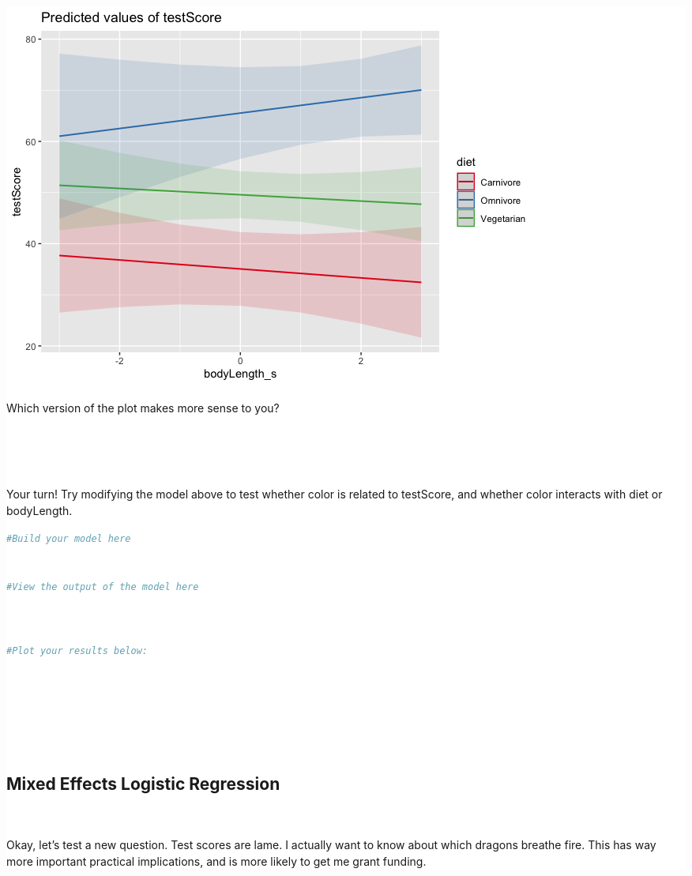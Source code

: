 ![](/assets/images/2020-10-21-lmer-intro/Multiple_Pred-2.png)

Which version of the plot makes more sense to you?

<br><br><br>

Your turn\! Try modifying the model above to test whether color is
related to testScore, and whether color interacts with diet or
bodyLength.

``` r
#Build your model here


#View the output of the model here



#Plot your results below:
```

<br><br><br><br><br>

## Mixed Effects Logistic Regression

<br>

Okay, let’s test a new question. Test scores are lame. I actually want
to know about which dragons breathe fire. This has way more important
practical implications, and is more likely to get me grant funding.
